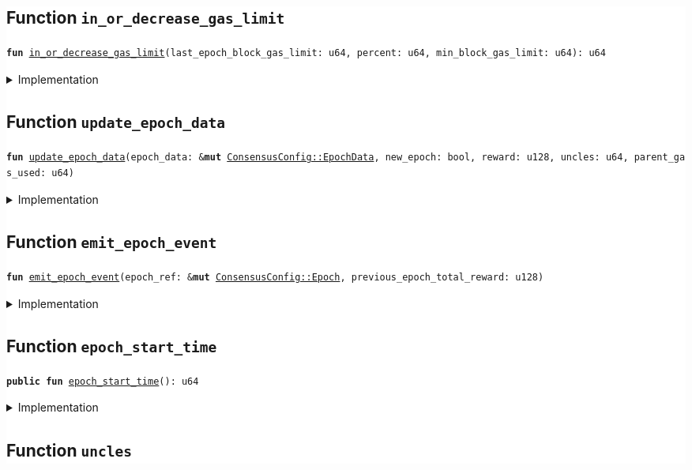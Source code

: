 ## Function `in_or_decrease_gas_limit`



<pre><code><b>fun</b> <a href="ConsensusConfig.md#0x1_ConsensusConfig_in_or_decrease_gas_limit">in_or_decrease_gas_limit</a>(last_epoch_block_gas_limit: u64, percent: u64, min_block_gas_limit: u64): u64
</code></pre>



<details><summary>Implementation</summary></details>

<a name="0x1_ConsensusConfig_update_epoch_data"></a>

## Function `update_epoch_data`



<pre><code><b>fun</b> <a href="ConsensusConfig.md#0x1_ConsensusConfig_update_epoch_data">update_epoch_data</a>(epoch_data: &<b>mut</b> <a href="ConsensusConfig.md#0x1_ConsensusConfig_EpochData">ConsensusConfig::EpochData</a>, new_epoch: bool, reward: u128, uncles: u64, parent_gas_used: u64)
</code></pre>



<details><summary>Implementation</summary></details>

<a name="0x1_ConsensusConfig_emit_epoch_event"></a>

## Function `emit_epoch_event`



<pre><code><b>fun</b> <a href="ConsensusConfig.md#0x1_ConsensusConfig_emit_epoch_event">emit_epoch_event</a>(epoch_ref: &<b>mut</b> <a href="ConsensusConfig.md#0x1_ConsensusConfig_Epoch">ConsensusConfig::Epoch</a>, previous_epoch_total_reward: u128)
</code></pre>



<details><summary>Implementation</summary></details>

<a name="0x1_ConsensusConfig_epoch_start_time"></a>

## Function `epoch_start_time`



<pre><code><b>public</b> <b>fun</b> <a href="ConsensusConfig.md#0x1_ConsensusConfig_epoch_start_time">epoch_start_time</a>(): u64
</code></pre>



<details><summary>Implementation</summary></details>

<a name="0x1_ConsensusConfig_uncles"></a>

## Function `uncles`
